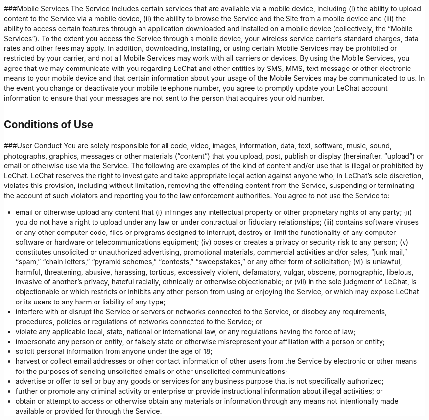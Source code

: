 ###Mobile Services
The Service includes certain services that are available via a mobile device, including (i) the ability to upload content to the Service via a mobile device, (ii) the ability to browse the Service and the Site from a mobile device and (iii) the ability to access certain features through an application downloaded and installed on a mobile device (collectively, the “Mobile Services”). To the extent you access the Service through a mobile device, your wireless service carrier’s standard charges, data rates and other fees may apply. In addition, downloading, installing, or using certain Mobile Services may be prohibited or restricted by your carrier, and not all Mobile Services may work with all carriers or devices. By using the Mobile Services, you agree that we may communicate with you regarding LeChat and other entities by SMS, MMS, text message or other electronic means to your mobile device and that certain information about your usage of the Mobile Services may be communicated to us. In the event you change or deactivate your mobile telephone number, you agree to promptly update your LeChat account information to ensure that your messages are not sent to the person that acquires your old number.

Conditions of Use
-----------------

###User Conduct
You are solely responsible for all code, video, images, information, data, text, software, music, sound, photographs, graphics, messages or other materials (“content”) that you upload, post, publish or display (hereinafter, “upload”) or email or otherwise use via the Service. The following are examples of the kind of content and/or use that is illegal or prohibited by LeChat. LeChat reserves the right to investigate and take appropriate legal action against anyone who, in LeChat’s sole discretion, violates this provision, including without limitation, removing the offending content from the Service, suspending or terminating the account of such violators and reporting you to the law enforcement authorities. You agree to not use the Service to:

+ email or otherwise upload any content that (i) infringes any intellectual property or other proprietary rights of any party; (ii) you do not have a right to upload under any law or under contractual or fiduciary relationships; (iii) contains software viruses or any other computer code, files or programs designed to interrupt, destroy or limit the functionality of any computer software or hardware or telecommunications equipment; (iv) poses or creates a privacy or security risk to any person; (v) constitutes unsolicited or unauthorized advertising, promotional materials, commercial activities and/or sales, “junk mail,” “spam,” “chain letters,” “pyramid schemes,” “contests,” “sweepstakes,” or any other form of solicitation; (vi) is unlawful, harmful, threatening, abusive, harassing, tortious, excessively violent, defamatory, vulgar, obscene, pornographic, libelous, invasive of another’s privacy, hateful racially, ethnically or otherwise objectionable; or (vii) in the sole judgment of LeChat, is objectionable or which restricts or inhibits any other person from using or enjoying the Service, or which may expose LeChat or its users to any harm or liability of any type;
+ interfere with or disrupt the Service or servers or networks connected to the Service, or disobey any requirements, procedures, policies or regulations of networks connected to the Service; or
+ violate any applicable local, state, national or international law, or any regulations having the force of law;
+ impersonate any person or entity, or falsely state or otherwise misrepresent your affiliation with a person or entity;
+ solicit personal information from anyone under the age of 18;
+ harvest or collect email addresses or other contact information of other users from the Service by electronic or other means for the purposes of sending unsolicited emails or other unsolicited communications;
+ advertise or offer to sell or buy any goods or services for any business purpose that is not specifically authorized;
+ further or promote any criminal activity or enterprise or provide instructional information about illegal activities; or
+ obtain or attempt to access or otherwise obtain any materials or information through any means not intentionally made available or provided for through the Service.
